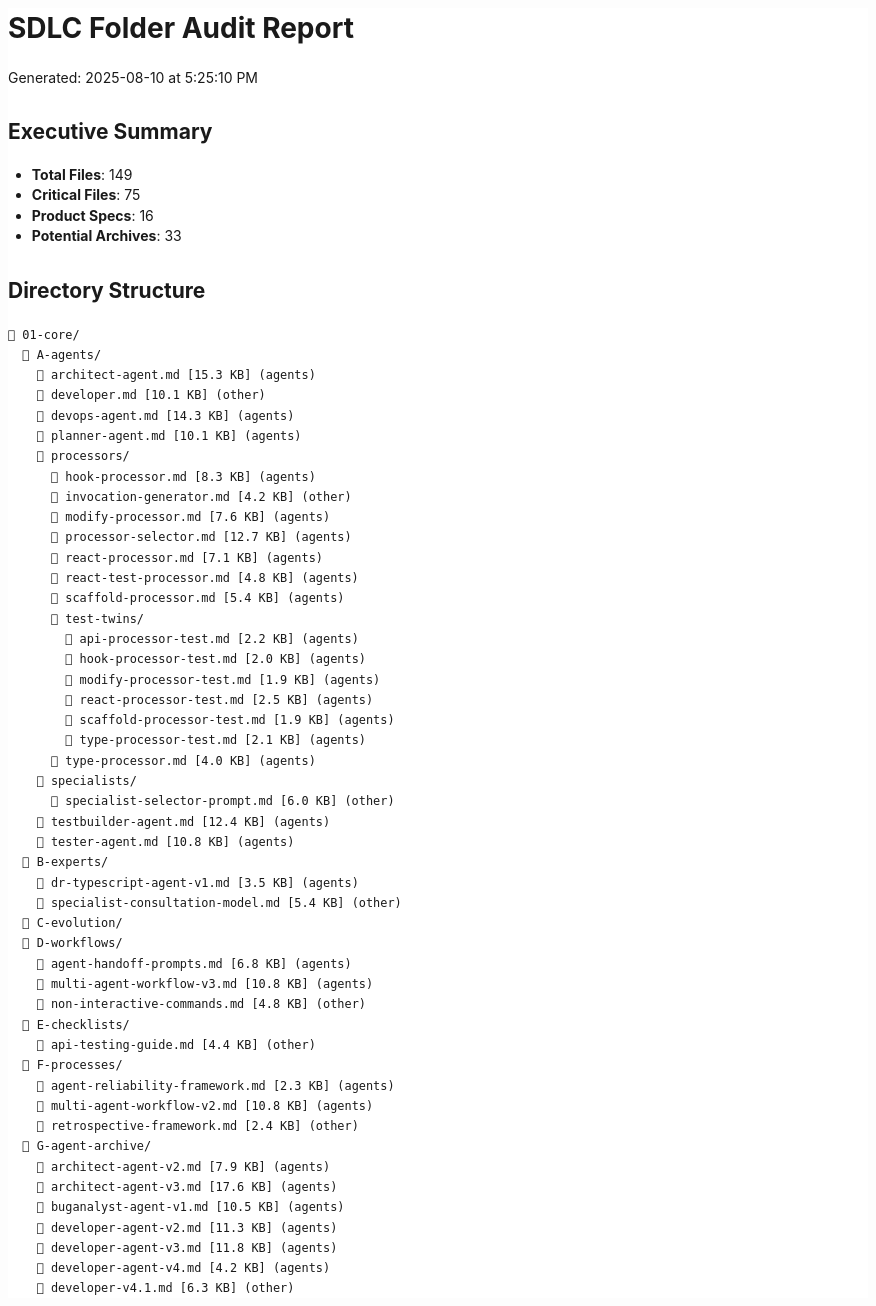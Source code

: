 # SDLC Folder Audit Report

Generated: 2025-08-10 at 5:25:10 PM

## Executive Summary

- **Total Files**: 149
- **Critical Files**: 75
- **Product Specs**: 16
- **Potential Archives**: 33

## Directory Structure

```
📁 01-core/
  📁 A-agents/
    🤖 architect-agent.md [15.3 KB] (agents)
    📄 developer.md [10.1 KB] (other)
    🤖 devops-agent.md [14.3 KB] (agents)
    🤖 planner-agent.md [10.1 KB] (agents)
    📁 processors/
      🤖 hook-processor.md [8.3 KB] (agents)
      📄 invocation-generator.md [4.2 KB] (other)
      🤖 modify-processor.md [7.6 KB] (agents)
      🤖 processor-selector.md [12.7 KB] (agents)
      🤖 react-processor.md [7.1 KB] (agents)
      🤖 react-test-processor.md [4.8 KB] (agents)
      🤖 scaffold-processor.md [5.4 KB] (agents)
      📁 test-twins/
        🤖 api-processor-test.md [2.2 KB] (agents)
        🤖 hook-processor-test.md [2.0 KB] (agents)
        🤖 modify-processor-test.md [1.9 KB] (agents)
        🤖 react-processor-test.md [2.5 KB] (agents)
        🤖 scaffold-processor-test.md [1.9 KB] (agents)
        🤖 type-processor-test.md [2.1 KB] (agents)
      🤖 type-processor.md [4.0 KB] (agents)
    📁 specialists/
      📄 specialist-selector-prompt.md [6.0 KB] (other)
    🤖 testbuilder-agent.md [12.4 KB] (agents)
    🤖 tester-agent.md [10.8 KB] (agents)
  📁 B-experts/
    🤖 dr-typescript-agent-v1.md [3.5 KB] (agents)
    📄 specialist-consultation-model.md [5.4 KB] (other)
  📁 C-evolution/
  📁 D-workflows/
    🤖 agent-handoff-prompts.md [6.8 KB] (agents)
    🤖 multi-agent-workflow-v3.md [10.8 KB] (agents)
    📄 non-interactive-commands.md [4.8 KB] (other)
  📁 E-checklists/
    📄 api-testing-guide.md [4.4 KB] (other)
  📁 F-processes/
    🤖 agent-reliability-framework.md [2.3 KB] (agents)
    🤖 multi-agent-workflow-v2.md [10.8 KB] (agents)
    📄 retrospective-framework.md [2.4 KB] (other)
  📁 G-agent-archive/
    🤖 architect-agent-v2.md [7.9 KB] (agents)
    🤖 architect-agent-v3.md [17.6 KB] (agents)
    🤖 buganalyst-agent-v1.md [10.5 KB] (agents)
    🤖 developer-agent-v2.md [11.3 KB] (agents)
    🤖 developer-agent-v3.md [11.8 KB] (agents)
    🤖 developer-agent-v4.md [4.2 KB] (agents)
    📄 developer-v4.1.md [6.3 KB] (other)
```